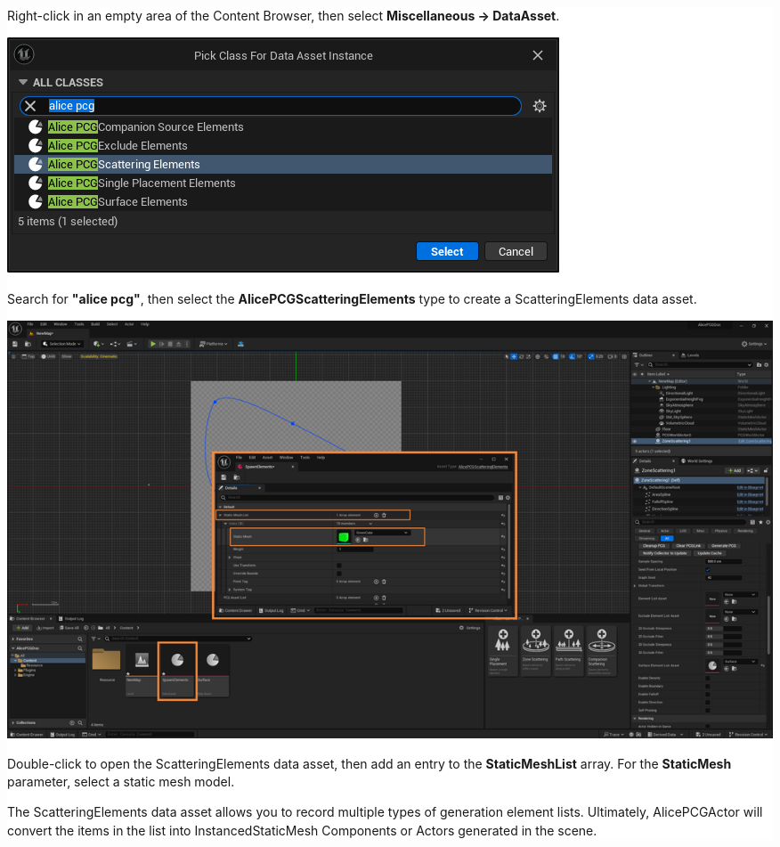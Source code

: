 
Right-click in an empty area of the Content Browser, then select **Miscellaneous -> DataAsset**.



<img src="Pic/CreateSpawnElements2.png" style="margin: auto 0" />

Search for **"alice pcg"**, then select the **AlicePCGScatteringElements** type to create a ScatteringElements data asset.



<img src="Pic/CreateSpawnElements3.png" style="margin: auto 0" />

Double-click to open the ScatteringElements data asset, then add an entry to the **StaticMeshList** array. For the **StaticMesh** parameter, select a static mesh model.

The ScatteringElements data asset allows you to record multiple types of generation element lists. Ultimately, AlicePCGActor will convert the items in the list into InstancedStaticMesh Components or Actors generated in the scene.
